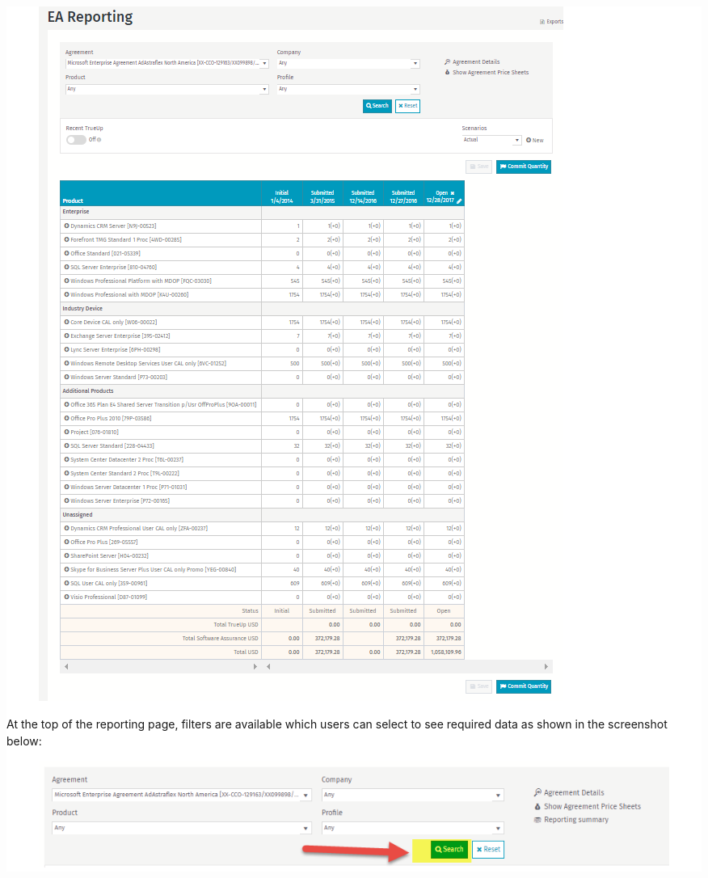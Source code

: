 <figure><img src="../../../.gitbook/assets/image (382).png" alt=""><figcaption></figcaption></figure>

At the top of the reporting page, filters are available which users can select to see required data as shown in the screenshot below:

<figure><img src="../../../.gitbook/assets/image (383).png" alt=""><figcaption></figcaption></figure>
